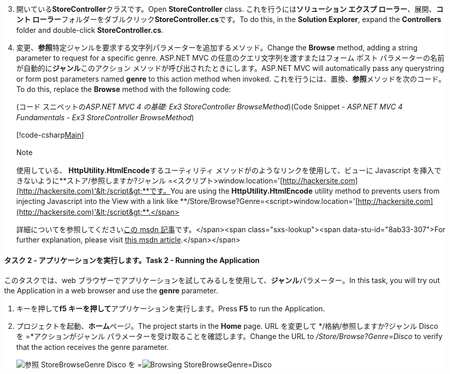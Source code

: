 3. <span data-ttu-id="8ab33-300">開いている**StoreController**クラスです。</span><span class="sxs-lookup"><span data-stu-id="8ab33-300">Open **StoreController** class.</span></span> <span data-ttu-id="8ab33-301">これを行うには**ソリューション エクスプ ローラー**、展開、**コント ローラー**フォルダーをダブルクリック**StoreController.cs**です。</span><span class="sxs-lookup"><span data-stu-id="8ab33-301">To do this, in the **Solution Explorer**, expand the **Controllers** folder and double-click **StoreController.cs**.</span></span>
4. <span data-ttu-id="8ab33-302">変更、**参照**特定ジャンルを要求する文字列パラメーターを追加するメソッド。</span><span class="sxs-lookup"><span data-stu-id="8ab33-302">Change the **Browse** method, adding a string parameter to request for a specific genre.</span></span> <span data-ttu-id="8ab33-303">ASP.NET MVC の任意のクエリ文字列を渡すまたはフォーム ポスト パラメーターの名前が自動的に**ジャンル**このアクション メソッドが呼び出されたときにします。</span><span class="sxs-lookup"><span data-stu-id="8ab33-303">ASP.NET MVC will automatically pass any querystring or form post parameters named **genre** to this action method when invoked.</span></span> <span data-ttu-id="8ab33-304">これを行うには、置換、**参照**メソッドを次のコード。</span><span class="sxs-lookup"><span data-stu-id="8ab33-304">To do this, replace the **Browse** method with the following code:</span></span>

    <span data-ttu-id="8ab33-305">(コード スニペットの*ASP.NET MVC 4 の基礎: Ex3 StoreController BrowseMethod*)</span><span class="sxs-lookup"><span data-stu-id="8ab33-305">(Code Snippet - *ASP.NET MVC 4 Fundamentals - Ex3 StoreController BrowseMethod*)</span></span>


    [!code-csharp[Main](aspnet-mvc-4-fundamentals/samples/sample4.cs)]

    > [!NOTE]
    > <span data-ttu-id="8ab33-306">使用している、 **HttpUtility.HtmlEncode**するユーティリティ メソッドがのようなリンクを使用して、ビューに Javascript を挿入できないように**ストア/参照しますか?ジャンル =&lt;スクリプト&gt;window.location='[http://hackersite.com](http://hackersite.com)'&lt;/script&gt;**です。</span><span class="sxs-lookup"><span data-stu-id="8ab33-306">You are using the **HttpUtility.HtmlEncode** utility method to prevents users from injecting Javascript into the View with a link like **/Store/Browse?Genre=&lt;script&gt;window.location='[http://hackersite.com](http://hackersite.com)'&lt;/script&gt;**.</span></span>
    > 
    > <span data-ttu-id="8ab33-307">詳細についてを参照してください[この msdn 記事](https://msdn.microsoft.com/library/a2a4yykt(v=VS.80).aspx)です。</span><span class="sxs-lookup"><span data-stu-id="8ab33-307">For further explanation, please visit [this msdn article](https://msdn.microsoft.com/library/a2a4yykt(v=VS.80).aspx).</span></span>

<a id="Ex3Task2"></a>

<a id="Task_2_-_Running_the_Application"></a>
#### <a name="task-2---running-the-application"></a><span data-ttu-id="8ab33-308">タスク 2 - アプリケーションを実行します。</span><span class="sxs-lookup"><span data-stu-id="8ab33-308">Task 2 - Running the Application</span></span>

<span data-ttu-id="8ab33-309">このタスクでは、web ブラウザーでアプリケーションを試してみるしを使用して、**ジャンル**パラメーター。</span><span class="sxs-lookup"><span data-stu-id="8ab33-309">In this task, you will try out the Application in a web browser and use the **genre** parameter.</span></span>

1. <span data-ttu-id="8ab33-310">キーを押して**f5 キーを押して**アプリケーションを実行します。</span><span class="sxs-lookup"><span data-stu-id="8ab33-310">Press **F5** to run the Application.</span></span>
2. <span data-ttu-id="8ab33-311">プロジェクトを起動、**ホーム**ページ。</span><span class="sxs-lookup"><span data-stu-id="8ab33-311">The project starts in the **Home** page.</span></span> <span data-ttu-id="8ab33-312">URL を変更して  */格納/参照しますか?ジャンル Disco を =*アクションがジャンル パラメーターを受け取ることを確認します。</span><span class="sxs-lookup"><span data-stu-id="8ab33-312">Change the URL to */Store/Browse?Genre=Disco* to verify that the action receives the genre parameter.</span></span>

    <span data-ttu-id="8ab33-313">![参照 StoreBrowseGenre Disco を =](aspnet-mvc-4-fundamentals/_static/image10.png "StoreBrowseGenre をブラウズ Disco を =")</span><span class="sxs-lookup"><span data-stu-id="8ab33-313">![Browsing StoreBrowseGenre=Disco](aspnet-mvc-4-fundamentals/_static/image10.png "Browsing StoreBrowseGenre=Disco")</span></span>

